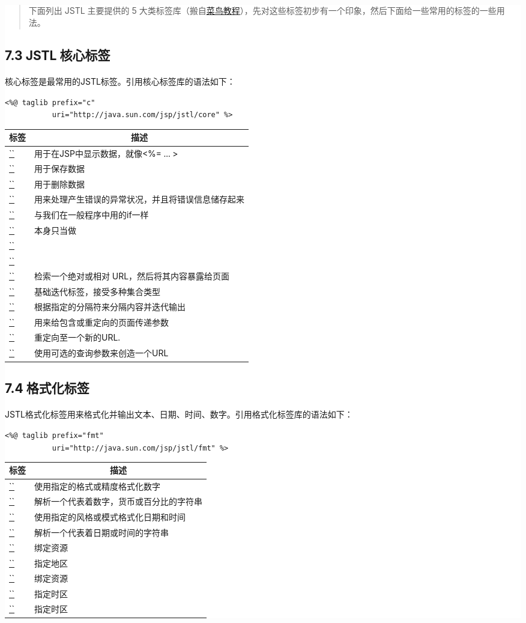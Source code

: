 > 下面列出 JSTL 主要提供的 5 大类标签库（搬自[菜鸟教程](http://www.runoob.com/jsp/jsp-jstl.html)），先对这些标签初步有一个印象，然后下面给一些常用的标签的一些用法。

## 7.3 JSTL 核心标签

核心标签是最常用的JSTL标签。引用核心标签库的语法如下：

```
<%@ taglib prefix="c" 
           uri="http://java.sun.com/jsp/jstl/core" %>
```

| 标签                                                        | 描述                                               |
| ----------------------------------------------------------- | -------------------------------------------------- |
| [``](http://www.runoob.com/jsp/jstl-core-out-tag.html)      | 用于在JSP中显示数据，就像<%= ... >                 |
| [``](http://www.runoob.com/jsp/jstl-core-set-tag.html)      | 用于保存数据                                       |
| [``](http://www.runoob.com/jsp/jstl-core-remove-tag.html)   | 用于删除数据                                       |
| [``](http://www.runoob.com/jsp/jstl-core-catch-tag.html)    | 用来处理产生错误的异常状况，并且将错误信息储存起来 |
| [``](http://www.runoob.com/jsp/jstl-core-if-tag.html)       | 与我们在一般程序中用的if一样                       |
| [``](http://www.runoob.com/jsp/jstl-core-choose-tag.html)   | 本身只当做                                         |
| [``](http://www.runoob.com/jsp/jstl-core-choose-tag.html)   |                                                    |
| [``](http://www.runoob.com/jsp/jstl-core-choose-tag.html)   |                                                    |
| [``](http://www.runoob.com/jsp/jstl-core-import-tag.html)   | 检索一个绝对或相对 URL，然后将其内容暴露给页面     |
| [``](http://www.runoob.com/jsp/jstl-core-foreach-tag.html)  | 基础迭代标签，接受多种集合类型                     |
| [``](http://www.runoob.com/jsp/jstl-core-foreach-tag.html)  | 根据指定的分隔符来分隔内容并迭代输出               |
| [``](http://www.runoob.com/jsp/jstl-core-param-tag.html)    | 用来给包含或重定向的页面传递参数                   |
| [``](http://www.runoob.com/jsp/jstl-core-redirect-tag.html) | 重定向至一个新的URL.                               |
| [``](http://www.runoob.com/jsp/jstl-core-url-tag.html)      | 使用可选的查询参数来创造一个URL                    |

## 7.4 格式化标签

JSTL格式化标签用来格式化并输出文本、日期、时间、数字。引用格式化标签库的语法如下：

```
<%@ taglib prefix="fmt" 
           uri="http://java.sun.com/jsp/jstl/fmt" %>
```

| 标签                                                         | 描述                                     |
| ------------------------------------------------------------ | ---------------------------------------- |
| [``](http://www.runoob.com/jsp/jstl-format-formatnumber-tag.html) | 使用指定的格式或精度格式化数字           |
| [``](http://www.runoob.com/jsp/jstl-format-parsenumber-tag.html) | 解析一个代表着数字，货币或百分比的字符串 |
| [``](http://www.runoob.com/jsp/jstl-format-formatdate-tag.html) | 使用指定的风格或模式格式化日期和时间     |
| [``](http://www.runoob.com/jsp/jstl-format-parsedate-tag.html) | 解析一个代表着日期或时间的字符串         |
| [``](http://www.runoob.com/jsp/jstl-format-bundle-tag.html)  | 绑定资源                                 |
| [``](http://www.runoob.com/jsp/jstl-format-setlocale-tag.html) | 指定地区                                 |
| [``](http://www.runoob.com/jsp/jstl-format-setbundle-tag.html) | 绑定资源                                 |
| [``](http://www.runoob.com/jsp/jstl-format-timezone-tag.html) | 指定时区                                 |
| [``](http://www.runoob.com/jsp/jstl-format-settimezone-tag.html) | 指定时区                                 |